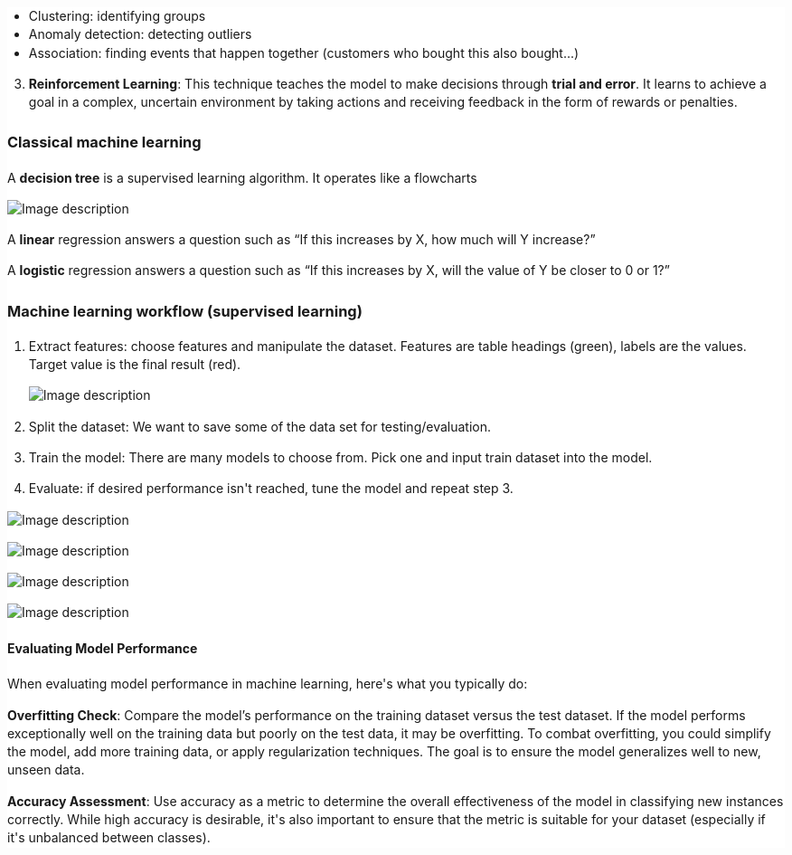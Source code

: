    - Clustering: identifying groups
   - Anomaly detection: detecting outliers
   - Association: finding events that happen together (customers who bought this also bought...)

3. **Reinforcement Learning**: This technique teaches the model to make decisions through **trial and error**. It learns to achieve a goal in a complex, uncertain environment by taking actions and receiving feedback in the form of rewards or penalties.

### Classical machine learning

A **decision tree** is a supervised learning algorithm. It operates like a flowcharts

![Image description](https://dev-to-uploads.s3.amazonaws.com/uploads/articles/3dhqge73g39nqykhhwea.png)

A **linear** regression answers a question such as “If this increases by X, how much will Y increase?”

A **logistic** regression answers a question such as “If this increases by X, will the value of Y be closer to 0 or 1?”

### Machine learning workflow (supervised learning)

1. Extract features: choose features and manipulate the dataset. Features are table headings (green), labels are the values. Target value is the final result (red).

   ![Image description](https://dev-to-uploads.s3.amazonaws.com/uploads/articles/4zv2fcz2a9gcytzv4enu.png)

2. Split the dataset: We want to save some of the data set for testing/evaluation.

3. Train the model: There are many models to choose from. Pick one and input train dataset into the model.

4. Evaluate: if desired performance isn't reached, tune the model and repeat step 3.

![Image description](https://dev-to-uploads.s3.amazonaws.com/uploads/articles/h0fk8lswdlwy1dhv1vtk.png)

![Image description](https://dev-to-uploads.s3.amazonaws.com/uploads/articles/j11rsi2mjony0yjzby22.png)

![Image description](https://dev-to-uploads.s3.amazonaws.com/uploads/articles/exffjdlq1f0rxprpnjlt.png)

![Image description](https://dev-to-uploads.s3.amazonaws.com/uploads/articles/k4tzjzjqud80ha1jf9ev.png)

#### Evaluating Model Performance

When evaluating model performance in machine learning, here's what you typically do:

**Overfitting Check**: Compare the model’s performance on the training dataset versus the test dataset. If the model performs exceptionally well on the training data but poorly on the test data, it may be overfitting. To combat overfitting, you could simplify the model, add more training data, or apply regularization techniques. The goal is to ensure the model generalizes well to new, unseen data.

**Accuracy Assessment**: Use accuracy as a metric to determine the overall effectiveness of the model in classifying new instances correctly. While high accuracy is desirable, it's also important to ensure that the metric is suitable for your dataset (especially if it's unbalanced between classes).

